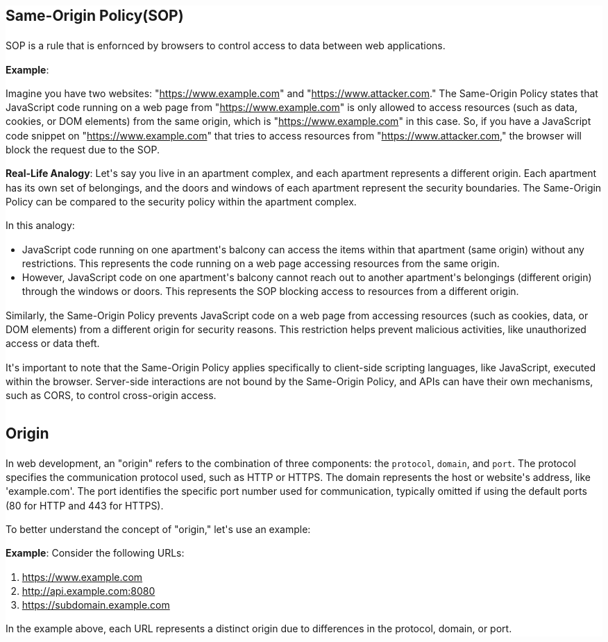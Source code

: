 ## Same-Origin Policy(SOP)

SOP is a rule that is enfornced by browsers to control access to data between web applications.

**Example**:

Imagine you have two websites: "https://www.example.com" and "https://www.attacker.com." The Same-Origin Policy states that JavaScript code running on a web page from "https://www.example.com" is only allowed to access resources (such as data, cookies, or DOM elements) from the same origin, which is "https://www.example.com" in this case. So, if you have a JavaScript code snippet on "https://www.example.com" that tries to access resources from "https://www.attacker.com," the browser will block the request due to the SOP.

**Real-Life Analogy**:
Let's say you live in an apartment complex, and each apartment represents a different origin. Each apartment has its own set of belongings, and the doors and windows of each apartment represent the security boundaries. The Same-Origin Policy can be compared to the security policy within the apartment complex.

In this analogy:

- JavaScript code running on one apartment's balcony can access the items within that apartment (same origin) without any restrictions. This represents the code running on a web page accessing resources from the same origin.
- However, JavaScript code on one apartment's balcony cannot reach out to another apartment's belongings (different origin) through the windows or doors. This represents the SOP blocking access to resources from a different origin.

Similarly, the Same-Origin Policy prevents JavaScript code on a web page from accessing resources (such as cookies, data, or DOM elements) from a different origin for security reasons. This restriction helps prevent malicious activities, like unauthorized access or data theft.

It's important to note that the Same-Origin Policy applies specifically to client-side scripting languages, like JavaScript, executed within the browser. Server-side interactions are not bound by the Same-Origin Policy, and APIs can have their own mechanisms, such as CORS, to control cross-origin access.

## Origin

In web development, an "origin" refers to the combination of three components: the `protocol`, `domain`, and `port`. The protocol specifies the communication protocol used, such as HTTP or HTTPS. The domain represents the host or website's address, like 'example.com'. The port identifies the specific port number used for communication, typically omitted if using the default ports (80 for HTTP and 443 for HTTPS).

To better understand the concept of "origin," let's use an example:

**Example**:
Consider the following URLs:

1. https://www.example.com
2. http://api.example.com:8080
3. https://subdomain.example.com

In the example above, each URL represents a distinct origin due to differences in the protocol, domain, or port.
